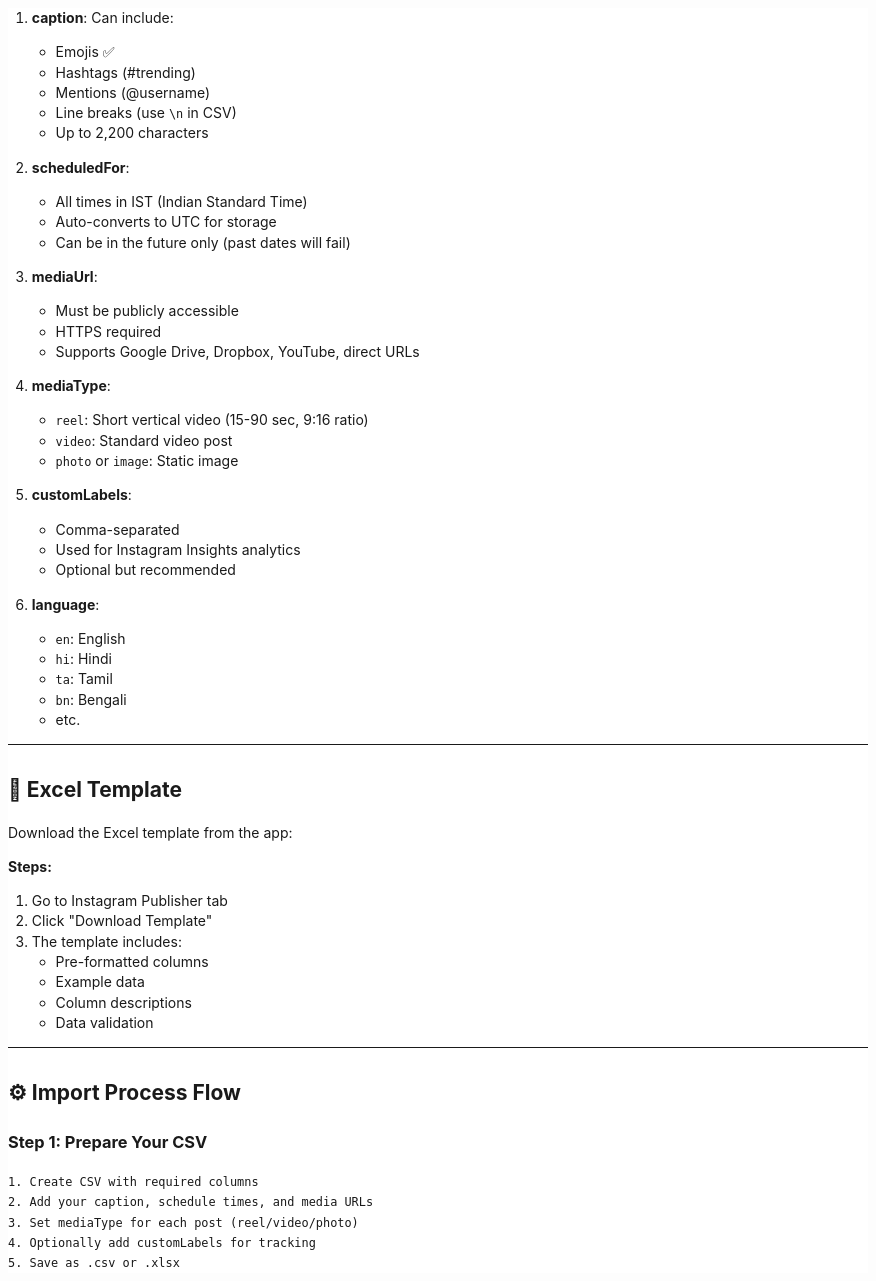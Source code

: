 1. **caption**: Can include:
   - Emojis ✅
   - Hashtags (#trending)
   - Mentions (@username)
   - Line breaks (use `\n` in CSV)
   - Up to 2,200 characters

2. **scheduledFor**: 
   - All times in IST (Indian Standard Time)
   - Auto-converts to UTC for storage
   - Can be in the future only (past dates will fail)

3. **mediaUrl**:
   - Must be publicly accessible
   - HTTPS required
   - Supports Google Drive, Dropbox, YouTube, direct URLs

4. **mediaType**:
   - `reel`: Short vertical video (15-90 sec, 9:16 ratio)
   - `video`: Standard video post
   - `photo` or `image`: Static image
   
5. **customLabels**:
   - Comma-separated
   - Used for Instagram Insights analytics
   - Optional but recommended

6. **language**:
   - `en`: English
   - `hi`: Hindi  
   - `ta`: Tamil
   - `bn`: Bengali
   - etc.

---

## 🎨 Excel Template

Download the Excel template from the app:

**Steps:**
1. Go to Instagram Publisher tab
2. Click "Download Template"
3. The template includes:
   - Pre-formatted columns
   - Example data
   - Column descriptions
   - Data validation

---

## ⚙️ Import Process Flow

### Step 1: Prepare Your CSV
```
1. Create CSV with required columns
2. Add your caption, schedule times, and media URLs
3. Set mediaType for each post (reel/video/photo)
4. Optionally add customLabels for tracking
5. Save as .csv or .xlsx
```
